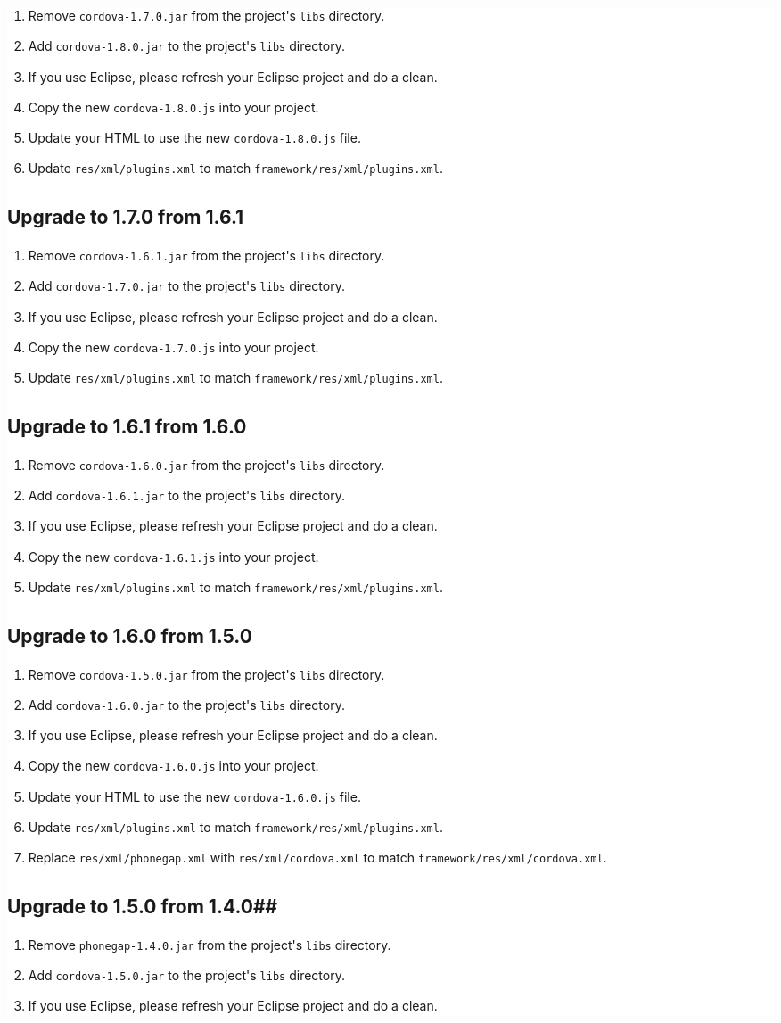 1. Remove `cordova-1.7.0.jar` from the project's `libs` directory.

2. Add `cordova-1.8.0.jar` to the project's `libs` directory.

3. If you use Eclipse, please refresh your Eclipse project and do a clean.

4. Copy the new `cordova-1.8.0.js` into your project.

5. Update your HTML to use the new `cordova-1.8.0.js` file.

6. Update `res/xml/plugins.xml` to match `framework/res/xml/plugins.xml`.

## Upgrade to 1.7.0 from 1.6.1 ##

1. Remove `cordova-1.6.1.jar` from the project's `libs` directory.

2. Add `cordova-1.7.0.jar` to the project's `libs` directory.

3. If you use Eclipse, please refresh your Eclipse project and do a clean.

4. Copy the new `cordova-1.7.0.js` into your project.

5. Update `res/xml/plugins.xml` to match `framework/res/xml/plugins.xml`.

## Upgrade to 1.6.1 from 1.6.0 ##

1. Remove `cordova-1.6.0.jar` from the project's `libs` directory.

2. Add `cordova-1.6.1.jar` to the project's `libs` directory.

3. If you use Eclipse, please refresh your Eclipse project and do a clean.

4. Copy the new `cordova-1.6.1.js` into your project.

5. Update `res/xml/plugins.xml` to match `framework/res/xml/plugins.xml`.

## Upgrade to 1.6.0 from 1.5.0 ##

1. Remove `cordova-1.5.0.jar` from the project's `libs` directory.

2. Add `cordova-1.6.0.jar` to the project's `libs` directory.

3. If you use Eclipse, please refresh your Eclipse project and do a clean.

4. Copy the new `cordova-1.6.0.js` into your project.

5. Update your HTML to use the new `cordova-1.6.0.js` file.

6. Update `res/xml/plugins.xml` to match `framework/res/xml/plugins.xml`.

7. Replace `res/xml/phonegap.xml` with `res/xml/cordova.xml` to match `framework/res/xml/cordova.xml`.

## Upgrade to 1.5.0 from 1.4.0##

1. Remove `phonegap-1.4.0.jar` from the project's `libs` directory.

2. Add `cordova-1.5.0.jar` to the project's `libs` directory.

3. If you use Eclipse, please refresh your Eclipse project and do a clean.
